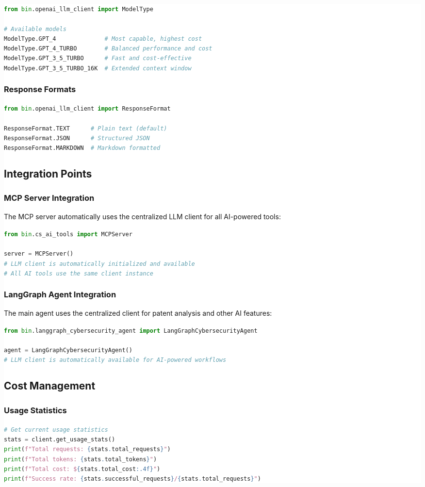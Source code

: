 ```python
from bin.openai_llm_client import ModelType

# Available models
ModelType.GPT_4              # Most capable, highest cost
ModelType.GPT_4_TURBO        # Balanced performance and cost
ModelType.GPT_3_5_TURBO      # Fast and cost-effective
ModelType.GPT_3_5_TURBO_16K  # Extended context window
```

### Response Formats

```python
from bin.openai_llm_client import ResponseFormat

ResponseFormat.TEXT      # Plain text (default)
ResponseFormat.JSON      # Structured JSON
ResponseFormat.MARKDOWN  # Markdown formatted
```

## Integration Points

### MCP Server Integration

The MCP server automatically uses the centralized LLM client for all AI-powered tools:

```python
from bin.cs_ai_tools import MCPServer

server = MCPServer()
# LLM client is automatically initialized and available
# All AI tools use the same client instance
```

### LangGraph Agent Integration

The main agent uses the centralized client for patent analysis and other AI features:

```python
from bin.langgraph_cybersecurity_agent import LangGraphCybersecurityAgent

agent = LangGraphCybersecurityAgent()
# LLM client is automatically available for AI-powered workflows
```

## Cost Management

### Usage Statistics

```python
# Get current usage statistics
stats = client.get_usage_stats()
print(f"Total requests: {stats.total_requests}")
print(f"Total tokens: {stats.total_tokens}")
print(f"Total cost: ${stats.total_cost:.4f}")
print(f"Success rate: {stats.successful_requests}/{stats.total_requests}")
```
